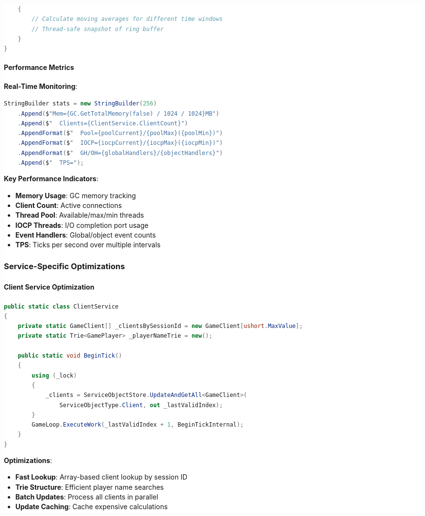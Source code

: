 ```csharp
    {
        // Calculate moving averages for different time windows
        // Thread-safe snapshot of ring buffer
    }
}
```

#### Performance Metrics
**Real-Time Monitoring**:
```csharp
StringBuilder stats = new StringBuilder(256)
    .Append($"Mem={GC.GetTotalMemory(false) / 1024 / 1024}MB")
    .Append($"  Clients={ClientService.ClientCount}")
    .AppendFormat($"  Pool={poolCurrent}/{poolMax}({poolMin})")
    .AppendFormat($"  IOCP={iocpCurrent}/{iocpMax}({iocpMin})")
    .AppendFormat($"  GH/OH={globalHandlers}/{objectHandlers}")
    .Append($"  TPS=");
```

**Key Performance Indicators**:
- **Memory Usage**: GC memory tracking
- **Client Count**: Active connections
- **Thread Pool**: Available/max/min threads
- **IOCP Threads**: I/O completion port usage
- **Event Handlers**: Global/object event counts
- **TPS**: Ticks per second over multiple intervals

### Service-Specific Optimizations

#### Client Service Optimization
```csharp
public static class ClientService
{
    private static GameClient[] _clientsBySessionId = new GameClient[ushort.MaxValue];
    private static Trie<GamePlayer> _playerNameTrie = new();
    
    public static void BeginTick()
    {
        using (_lock)
        {
            _clients = ServiceObjectStore.UpdateAndGetAll<GameClient>(
                ServiceObjectType.Client, out _lastValidIndex);
        }
        GameLoop.ExecuteWork(_lastValidIndex + 1, BeginTickInternal);
    }
}
```

**Optimizations**:
- **Fast Lookup**: Array-based client lookup by session ID
- **Trie Structure**: Efficient player name searches
- **Batch Updates**: Process all clients in parallel
- **Update Caching**: Cache expensive calculations
